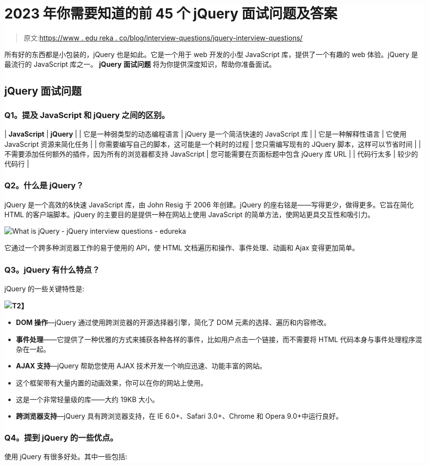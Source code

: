 # 2023 年你需要知道的前 45 个 jQuery 面试问题及答案

> 原文:[https://www . edu reka . co/blog/interview-questions/jquery-interview-questions/](https://www.edureka.co/blog/interview-questions/jquery-interview-questions/)

所有好的东西都是小包装的，jQuery 也是如此。它是一个用于 web 开发的小型 JavaScript 库，提供了一个有趣的 web 体验。jQuery 是最流行的 JavaScript 库之一。 **jQuery** **面试问题** 将为你提供深度知识，帮助你准备面试。

## **jQuery 面试问题**

### **Q1。提及 JavaScript 和 jQuery 之间的区别。**

| **JavaScript** | **jQuery** |
| 它是一种弱类型的动态编程语言 | jQuery 是一个简洁快速的 JavaScript 库 |
| 它是一种解释性语言 | 它使用 JavaScript 资源来简化任务 |
| 你需要编写自己的脚本，这可能是一个耗时的过程 | 您只需编写现有的 JQuery 脚本，这样可以节省时间 |
| 不需要添加任何额外的插件，因为所有的浏览器都支持 JavaScript | 您可能需要在页面标题中包含 jQuery 库 URL |
| 代码行太多 | 较少的代码行 |

### **Q2。什么是 jQuery？**

jQuery 是一个高效的&快速 JavaScript 库，由 John Resig 于 2006 年创建。jQuery 的座右铭是——写得更少，做得更多。它旨在简化 HTML 的客户端脚本。jQuery 的主要目的是提供一种在网站上使用 JavaScript 的简单方法，使网站更具交互性和吸引力。

![What is jQuery - jQuery interview questions - edureka](../Images/5e2b6fd872eb87adee01b04ddf72e103.png)

它通过一个跨多种浏览器工作的易于使用的 API，使 HTML 文档遍历和操作、事件处理、动画和 Ajax 变得更加简单。

### **Q3。jQuery 有什么特点？**

jQuery 的一些关键特性是:

**![](../Images/b88a34cb9ba884fb285e63843704ae66.png)T2】**

*   **DOM 操作**—jQuery 通过使用跨浏览器的开源选择器引擎，简化了 DOM 元素的选择、遍历和内容修改。

*   **事件处理**——它提供了一种优雅的方式来捕获各种各样的事件，比如用户点击一个链接，而不需要将 HTML 代码本身与事件处理程序混杂在一起。

*   **AJAX 支持**—jQuery 帮助您使用 AJAX 技术开发一个响应迅速、功能丰富的网站。

*   这个框架带有大量内置的动画效果，你可以在你的网站上使用。

*   这是一个非常轻量级的库——大约 19KB 大小。

*   **跨浏览器支持**—jQuery 具有跨浏览器支持，在 IE 6.0+、Safari 3.0+、Chrome 和 Opera 9.0+中运行良好。

### **Q4。提到 jQuery 的一些优点。**

使用 jQuery 有很多好处。其中一些包括:
